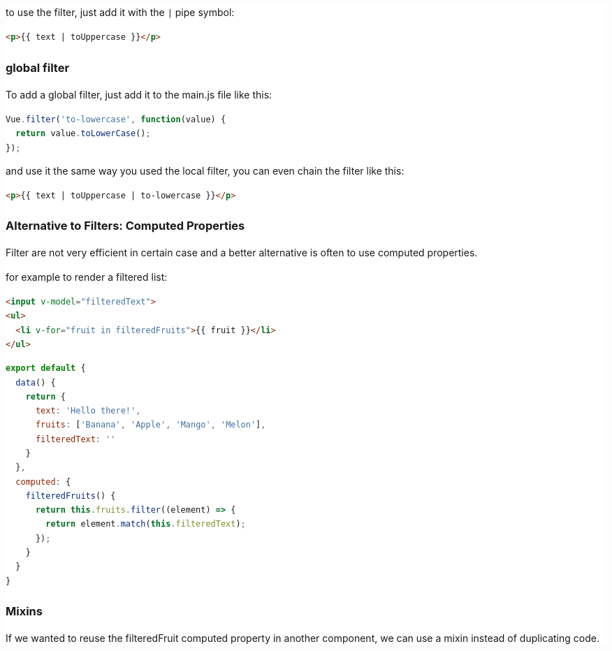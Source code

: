 to use the filter, just add it with the `|` pipe symbol:

``` html
<p>{{ text | toUppercase }}</p>
```

### global filter

To add a global filter, just add it to the main.js file like this:

``` javascript
Vue.filter('to-lowercase', function(value) {
  return value.toLowerCase();
});
```

and use it the same way you used the local filter, you can even chain the filter like this:

``` html
<p>{{ text | toUppercase | to-lowercase }}</p>
```
### Alternative to Filters: Computed Properties

Filter are not very efficient in certain case and a better alternative is often to use computed properties.

for example to render a filtered list:

``` html
<input v-model="filteredText">
<ul>
  <li v-for="fruit in filteredFruits">{{ fruit }}</li>
</ul>
```
``` javascript
export default {
  data() {
    return {
      text: 'Hello there!',
      fruits: ['Banana', 'Apple', 'Mango', 'Melon'],
      filteredText: ''
    }
  },
  computed: {
    filteredFruits() {
      return this.fruits.filter((element) => {
        return element.match(this.filteredText);
      });
    }
  }
}
```

### Mixins

If we wanted to reuse the filteredFruit computed property in another component, we can use a mixin instead of duplicating code.
